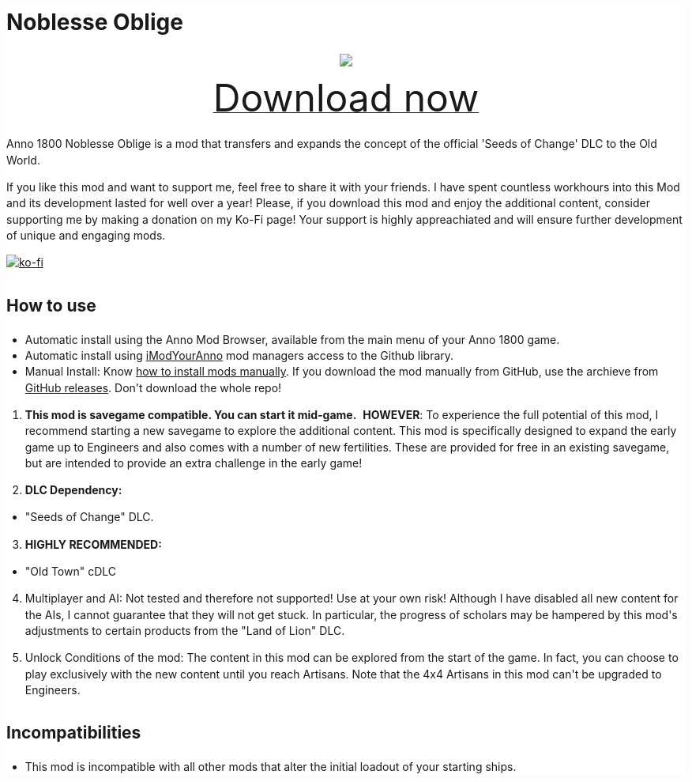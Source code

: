 # Noblesse Oblige

<div align=center><img src="_media/Anno1800/mod_banners/noblesseoblige/thumbnail_16_9.jpg"/></div>

<div align=center><a href="https://github.com/Taludas/NoblesseOblige/releases/latest/download/NoblesseOblige.zip"> <font size="40">Download now</font></a></div>

Anno 1800 Noblesse Oblige is a mod that transfers and expands the concept of the official 'Seeds of Change' DLC to the Old World.

If you like this mod and want to support me, feel free to share it with your friends. I have spent countless workhours into this Mod and its development lasted for well over a year! Please, if you download this mod and enjoy the additional content, consider supporting me by making a donation on my Ko-Fi page! Your support is highly appreachiated and will ensure further development of unique and engaging mods.

[![ko-fi](https://ko-fi.com/img/githubbutton_sm.svg)](https://ko-fi.com/W7W8L558T)

## How to use

- Automatic install using the Anno Mod Browser, available from the main menu of your Anno 1800 game.
- Automatic install using [iModYourAnno](https://github.com/anno-mods/iModYourAnno/releases) mod managers access to the Github library.
- Manual Install: Know [how to install mods manually](https://github.com/jakobharder/anno1800-mod-loader#mods). If you download the mod manually from GitHub, use the archieve from [GitHub releases](https://github.com/Taludas/NoblesseOblige/releases). Don't download the whole repo!

1. **This mod is savegame compatible. You can start it mid-game.** 
**HOWEVER**: To experience the full potential of this mod, I recommend starting a new savegame to explore the additional content. This mod is specifically designed to expand the early game up to Engineers and also comes with a number of new fertilities. These are provided for free in an existing savegame, but are intended to provide an extra challenge in the early game!

2. **DLC Dependency:** 
- "Seeds of Change" DLC.

3. **HIGHLY RECOMMENDED:**
- "Old Town" cDLC

4. Multiplayer and AI: Not tested and therefore not supported! Use at your own risk! Although I have disabled all new content for the AIs, I cannot guarantee that they will not get stuck. In particular, the progress of scholars may be hampered by this mod's adjustments to certain products from the "Land of Lion" DLC.

5. Unlock Conditions of the mod: The content in this mod can be explored from the start of the game. In fact, you can choose to play exclusively with the new content until you reach Artisans. Note that the 4x4 Artisans in this mod can't be upgraded to Engineers.

## Incompatibilities
- This mod is incompatible with all other mods that alter the initial loadout of your starting ships.
